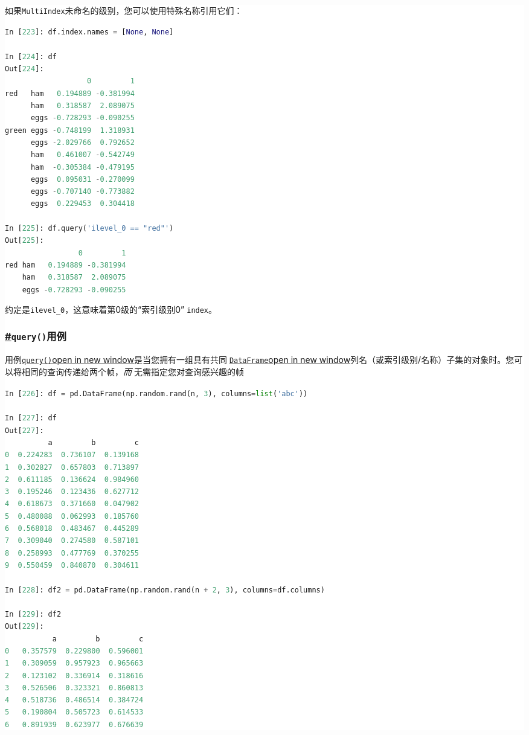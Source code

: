 如果`MultiIndex`未命名的级别，您可以使用特殊名称引用它们：

```python
In [223]: df.index.names = [None, None]

In [224]: df
Out[224]: 
                   0         1
red   ham   0.194889 -0.381994
      ham   0.318587  2.089075
      eggs -0.728293 -0.090255
green eggs -0.748199  1.318931
      eggs -2.029766  0.792652
      ham   0.461007 -0.542749
      ham  -0.305384 -0.479195
      eggs  0.095031 -0.270099
      eggs -0.707140 -0.773882
      eggs  0.229453  0.304418

In [225]: df.query('ilevel_0 == "red"')
Out[225]: 
                 0         1
red ham   0.194889 -0.381994
    ham   0.318587  2.089075
    eggs -0.728293 -0.090255
```

约定是`ilevel_0`，这意味着第0级的“索引级别0” `index`。

### [#](https://www.pypandas.cn/docs/user_guide/indexing.html#query-用例)`query()`用例

用例[`query()`open in new window](https://pandas.pydata.org/pandas-docs/stable/reference/api/pandas.DataFrame.query.html#pandas.DataFrame.query)是当您拥有一组具有共同 [`DataFrame`open in new window](https://pandas.pydata.org/pandas-docs/stable/reference/api/pandas.DataFrame.html#pandas.DataFrame)列名（或索引级别/名称）子集的对象时。您可以将相同的查询传递给两个帧，*而* 无需指定您对查询感兴趣的帧

```python
In [226]: df = pd.DataFrame(np.random.rand(n, 3), columns=list('abc'))

In [227]: df
Out[227]: 
          a         b         c
0  0.224283  0.736107  0.139168
1  0.302827  0.657803  0.713897
2  0.611185  0.136624  0.984960
3  0.195246  0.123436  0.627712
4  0.618673  0.371660  0.047902
5  0.480088  0.062993  0.185760
6  0.568018  0.483467  0.445289
7  0.309040  0.274580  0.587101
8  0.258993  0.477769  0.370255
9  0.550459  0.840870  0.304611

In [228]: df2 = pd.DataFrame(np.random.rand(n + 2, 3), columns=df.columns)

In [229]: df2
Out[229]: 
           a         b         c
0   0.357579  0.229800  0.596001
1   0.309059  0.957923  0.965663
2   0.123102  0.336914  0.318616
3   0.526506  0.323321  0.860813
4   0.518736  0.486514  0.384724
5   0.190804  0.505723  0.614533
6   0.891939  0.623977  0.676639
```